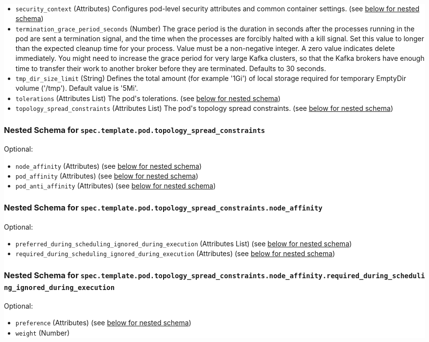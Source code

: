 - `security_context` (Attributes) Configures pod-level security attributes and common container settings. (see [below for nested schema](#nestedatt--spec--template--pod--security_context))
- `termination_grace_period_seconds` (Number) The grace period is the duration in seconds after the processes running in the pod are sent a termination signal, and the time when the processes are forcibly halted with a kill signal. Set this value to longer than the expected cleanup time for your process. Value must be a non-negative integer. A zero value indicates delete immediately. You might need to increase the grace period for very large Kafka clusters, so that the Kafka brokers have enough time to transfer their work to another broker before they are terminated. Defaults to 30 seconds.
- `tmp_dir_size_limit` (String) Defines the total amount (for example '1Gi') of local storage required for temporary EmptyDir volume ('/tmp'). Default value is '5Mi'.
- `tolerations` (Attributes List) The pod's tolerations. (see [below for nested schema](#nestedatt--spec--template--pod--tolerations))
- `topology_spread_constraints` (Attributes List) The pod's topology spread constraints. (see [below for nested schema](#nestedatt--spec--template--pod--topology_spread_constraints))

<a id="nestedatt--spec--template--pod--affinity"></a>
### Nested Schema for `spec.template.pod.topology_spread_constraints`

Optional:

- `node_affinity` (Attributes) (see [below for nested schema](#nestedatt--spec--template--pod--topology_spread_constraints--node_affinity))
- `pod_affinity` (Attributes) (see [below for nested schema](#nestedatt--spec--template--pod--topology_spread_constraints--pod_affinity))
- `pod_anti_affinity` (Attributes) (see [below for nested schema](#nestedatt--spec--template--pod--topology_spread_constraints--pod_anti_affinity))

<a id="nestedatt--spec--template--pod--topology_spread_constraints--node_affinity"></a>
### Nested Schema for `spec.template.pod.topology_spread_constraints.node_affinity`

Optional:

- `preferred_during_scheduling_ignored_during_execution` (Attributes List) (see [below for nested schema](#nestedatt--spec--template--pod--topology_spread_constraints--node_affinity--preferred_during_scheduling_ignored_during_execution))
- `required_during_scheduling_ignored_during_execution` (Attributes) (see [below for nested schema](#nestedatt--spec--template--pod--topology_spread_constraints--node_affinity--required_during_scheduling_ignored_during_execution))

<a id="nestedatt--spec--template--pod--topology_spread_constraints--node_affinity--preferred_during_scheduling_ignored_during_execution"></a>
### Nested Schema for `spec.template.pod.topology_spread_constraints.node_affinity.required_during_scheduling_ignored_during_execution`

Optional:

- `preference` (Attributes) (see [below for nested schema](#nestedatt--spec--template--pod--topology_spread_constraints--node_affinity--required_during_scheduling_ignored_during_execution--preference))
- `weight` (Number)
